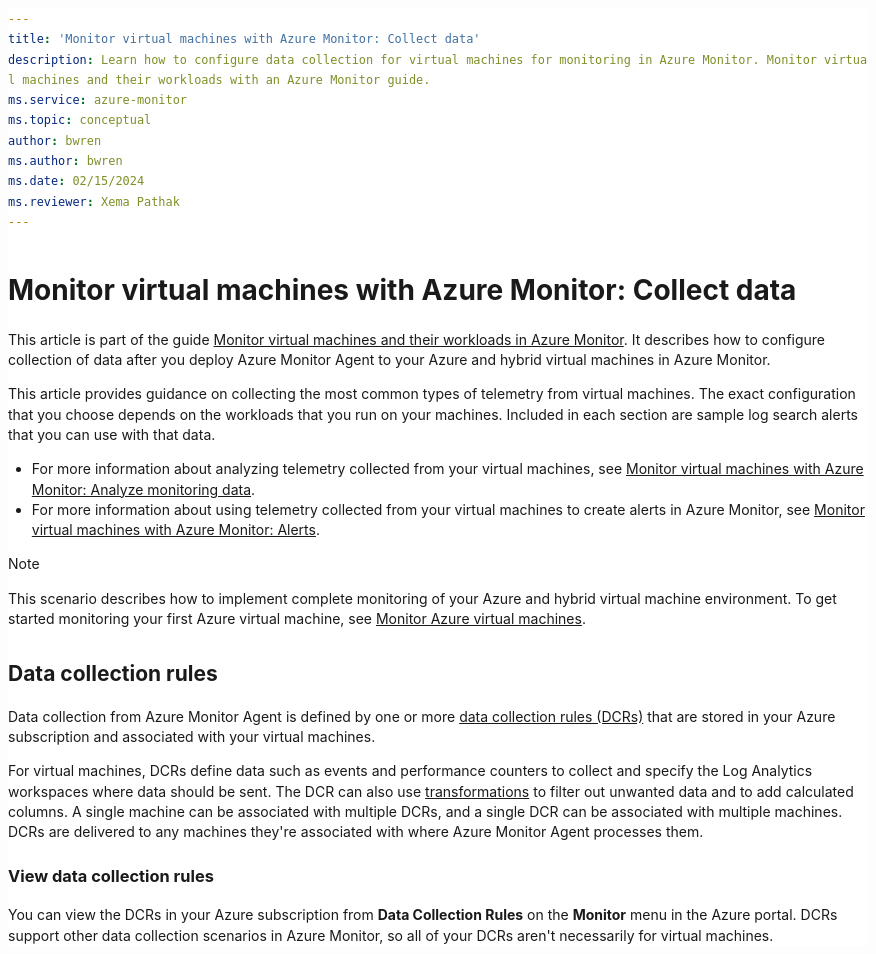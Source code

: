 ```yaml
---
title: 'Monitor virtual machines with Azure Monitor: Collect data'
description: Learn how to configure data collection for virtual machines for monitoring in Azure Monitor. Monitor virtual machines and their workloads with an Azure Monitor guide.
ms.service: azure-monitor
ms.topic: conceptual
author: bwren
ms.author: bwren
ms.date: 02/15/2024
ms.reviewer: Xema Pathak
---
```


# Monitor virtual machines with Azure Monitor: Collect data
This article is part of the guide [Monitor virtual machines and their workloads in Azure Monitor](monitor-virtual-machine.md). It describes how to configure collection of data after you deploy Azure Monitor Agent to your Azure and hybrid virtual machines in Azure Monitor.

This article provides guidance on collecting the most common types of telemetry from virtual machines. The exact configuration that you choose depends on the workloads that you run on your machines. Included in each section are sample log search alerts that you can use with that data.

- For more information about analyzing telemetry collected from your virtual machines, see [Monitor virtual machines with Azure Monitor: Analyze monitoring data](monitor-virtual-machine-analyze.md).
- For more information about using telemetry collected from your virtual machines to create alerts in Azure Monitor, see [Monitor virtual machines with Azure Monitor: Alerts](monitor-virtual-machine-alerts.md).

> [!NOTE]
> This scenario describes how to implement complete monitoring of your Azure and hybrid virtual machine environment. To get started monitoring your first Azure virtual machine, see [Monitor Azure virtual machines](../../virtual-machines/monitor-vm.md).

## Data collection rules
Data collection from Azure Monitor Agent is defined by one or more [data collection rules (DCRs)](../essentials/data-collection-rule-overview.md) that are stored in your Azure subscription and associated with your virtual machines.

For virtual machines, DCRs define data such as events and performance counters to collect and specify the Log Analytics workspaces where data should be sent. The DCR can also use [transformations](../essentials/data-collection-transformations.md) to filter out unwanted data and to add calculated columns. A single machine can be associated with multiple DCRs, and a single DCR can be associated with multiple machines. DCRs are delivered to any machines they're associated with where Azure Monitor Agent processes them.

### View data collection rules
You can view the DCRs in your Azure subscription from **Data Collection Rules** on the **Monitor** menu in the Azure portal. DCRs support other data collection scenarios in Azure Monitor, so all of your DCRs aren't necessarily for virtual machines.
